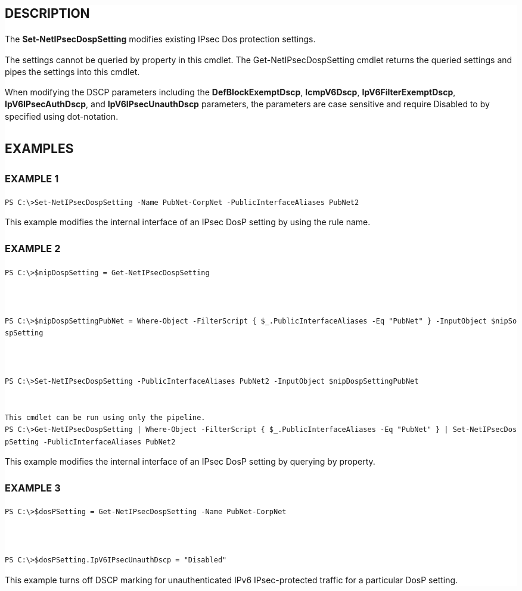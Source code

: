 ## DESCRIPTION
The **Set-NetIPsecDospSetting** modifies existing IPsec Dos protection settings.

The settings cannot be queried by property in this cmdlet.
The Get-NetIPsecDospSetting cmdlet returns the queried settings and pipes the settings into this cmdlet.

When modifying the DSCP parameters including the **DefBlockExemptDscp**, **IcmpV6Dscp**, **IpV6FilterExemptDscp**, **IpV6IPsecAuthDscp**, and **IpV6IPsecUnauthDscp** parameters, the parameters are case sensitive and require Disabled to by specified using dot-notation.

## EXAMPLES

### EXAMPLE 1
```
PS C:\>Set-NetIPsecDospSetting -Name PubNet-CorpNet -PublicInterfaceAliases PubNet2
```

This example modifies the internal interface of an IPsec DosP setting by using the rule name.

### EXAMPLE 2
```
PS C:\>$nipDospSetting = Get-NetIPsecDospSetting



PS C:\>$nipDospSettingPubNet = Where-Object -FilterScript { $_.PublicInterfaceAliases -Eq "PubNet" } -InputObject $nipSospSetting



PS C:\>Set-NetIPsecDospSetting -PublicInterfaceAliases PubNet2 -InputObject $nipDospSettingPubNet


This cmdlet can be run using only the pipeline.
PS C:\>Get-NetIPsecDospSetting | Where-Object -FilterScript { $_.PublicInterfaceAliases -Eq "PubNet" } | Set-NetIPsecDospSetting -PublicInterfaceAliases PubNet2
```

This example modifies the internal interface of an IPsec DosP setting by querying by property.

### EXAMPLE 3
```
PS C:\>$dosPSetting = Get-NetIPsecDospSetting -Name PubNet-CorpNet



PS C:\>$dosPSetting.IpV6IPsecUnauthDscp = "Disabled"
```

This example turns off DSCP marking for unauthenticated IPv6 IPsec-protected traffic for a particular DosP setting.
